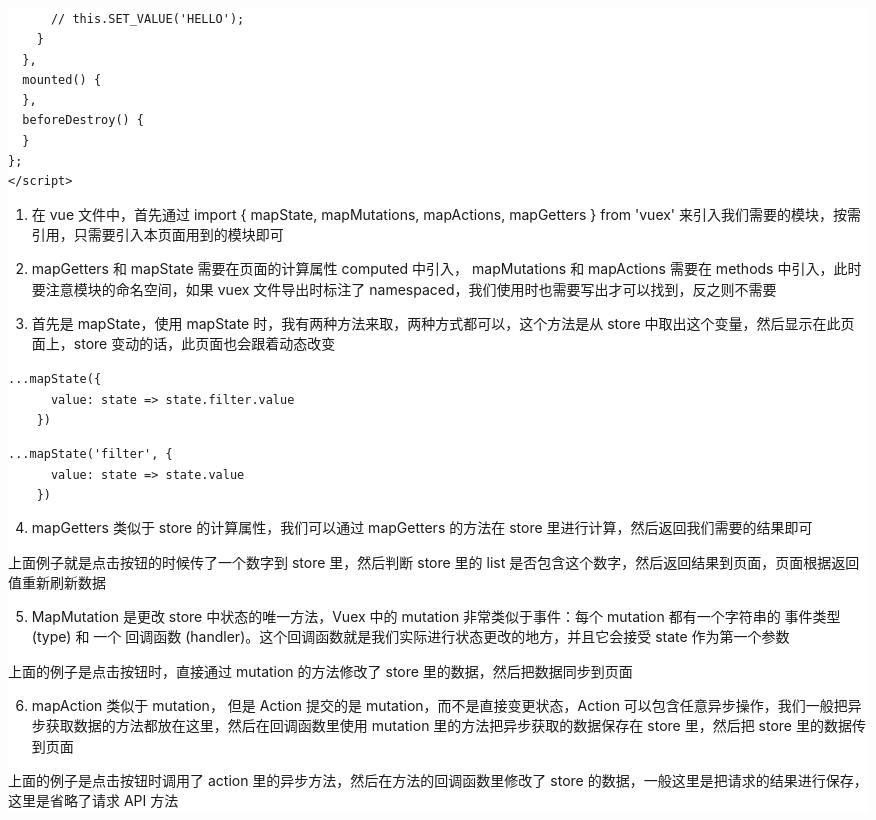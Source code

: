 ```
      // this.SET_VALUE('HELLO');
    }
  },
  mounted() {
  },
  beforeDestroy() {
  }
};
</script>
```

1. 在 vue 文件中，首先通过 import { mapState, mapMutations, mapActions, mapGetters } from 'vuex' 来引入我们需要的模块，按需引用，只需要引入本页面用到的模块即可

2. mapGetters 和 mapState 需要在页面的计算属性 computed 中引入， mapMutations 和 mapActions 需要在 methods 中引入，此时要注意模块的命名空间，如果 vuex 文件导出时标注了 namespaced，我们使用时也需要写出才可以找到，反之则不需要

3. 首先是 mapState，使用 mapState 时，我有两种方法来取，两种方式都可以，这个方法是从 store 中取出这个变量，然后显示在此页面上，store 变动的话，此页面也会跟着动态改变

```
...mapState({
      value: state => state.filter.value
    })
```

```
...mapState('filter', {
      value: state => state.value
    })
```

4. mapGetters 类似于 store 的计算属性，我们可以通过 mapGetters 的方法在 store 里进行计算，然后返回我们需要的结果即可

上面例子就是点击按钮的时候传了一个数字到 store 里，然后判断 store 里的 list 是否包含这个数字，然后返回结果到页面，页面根据返回值重新刷新数据

5. MapMutation 是更改 store 中状态的唯一方法，Vuex 中的 mutation 非常类似于事件：每个 mutation 都有一个字符串的 事件类型 (type) 和 一个 回调函数 (handler)。这个回调函数就是我们实际进行状态更改的地方，并且它会接受 state 作为第一个参数

上面的例子是点击按钮时，直接通过 mutation 的方法修改了 store 里的数据，然后把数据同步到页面

6. mapAction 类似于 mutation， 但是 Action 提交的是 mutation，而不是直接变更状态，Action 可以包含任意异步操作，我们一般把异步获取数据的方法都放在这里，然后在回调函数里使用 mutation 里的方法把异步获取的数据保存在 store 里，然后把 store 里的数据传到页面

上面的例子是点击按钮时调用了 action 里的异步方法，然后在方法的回调函数里修改了 store 的数据，一般这里是把请求的结果进行保存，这里是省略了请求 API 方法
